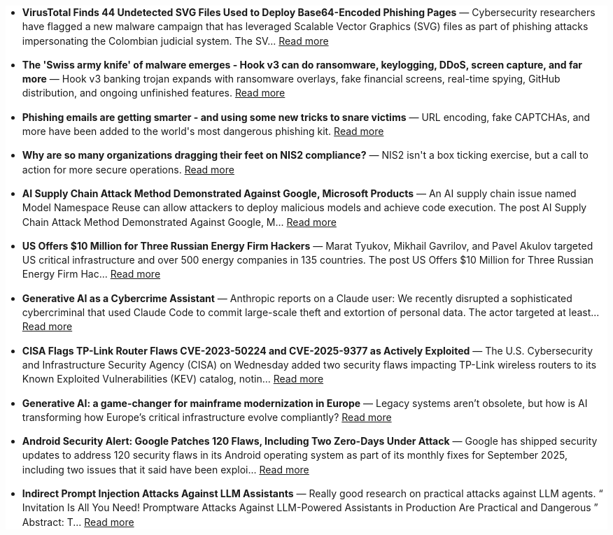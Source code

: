 - **VirusTotal Finds 44 Undetected SVG Files Used to Deploy Base64-Encoded Phishing Pages** — Cybersecurity researchers have flagged a new malware campaign that has leveraged Scalable Vector Graphics (SVG) files as part of phishing attacks impersonating the Colombian judicial system. The SV...
  <a href="https://thehackernews.com/2025/09/virustotal-finds-44-undetected-svg.html">Read more</a>

- **The 'Swiss army knife' of malware emerges - Hook v3 can do ransomware, keylogging, DDoS, screen capture, and far more** — Hook v3 banking trojan expands with ransomware overlays, fake financial screens, real-time spying, GitHub distribution, and ongoing unfinished features.
  <a href="https://www.techradar.com/pro/security/the-swiss-knife-of-malware-emerges-hook-v3-can-do-ransomware-keylogging-ddos-screen-capture-and-far-more">Read more</a>

- **Phishing emails are getting smarter - and using some new tricks to snare victims** — URL encoding, fake CAPTCHAs, and more have been added to the world's most dangerous phishing kit.
  <a href="https://www.techradar.com/pro/security/phishing-emails-are-getting-smarter-and-using-some-new-tricks-to-snare-victims">Read more</a>

- **Why are so many organizations dragging their feet on NIS2 compliance?** — NIS2 isn't a box ticking exercise, but a call to action for more secure operations.
  <a href="https://www.techradar.com/pro/why-are-so-many-organizations-dragging-their-feet-on-nis2-compliance">Read more</a>

- **AI Supply Chain Attack Method Demonstrated Against Google, Microsoft Products** — An AI supply chain issue named Model Namespace Reuse can allow attackers to deploy malicious models and achieve code execution. The post AI Supply Chain Attack Method Demonstrated Against Google, M...
  <a href="https://www.securityweek.com/ai-supply-chain-attack-method-demonstrated-against-google-microsoft-products/">Read more</a>

- **US Offers $10 Million for Three Russian Energy Firm Hackers** — Marat Tyukov, Mikhail Gavrilov, and Pavel Akulov targeted US critical infrastructure and over 500 energy companies in 135 countries. The post US Offers $10 Million for Three Russian Energy Firm Hac...
  <a href="https://www.securityweek.com/us-offers-10-million-for-three-russian-energy-firm-hackers/">Read more</a>

- **Generative AI as a Cybercrime Assistant** — Anthropic reports on a Claude user: We recently disrupted a sophisticated cybercriminal that used Claude Code to commit large-scale theft and extortion of personal data. The actor targeted at least...
  <a href="https://www.schneier.com/blog/archives/2025/09/generative-ai-as-a-cybercrime-assistant.html">Read more</a>

- **CISA Flags TP-Link Router Flaws CVE-2023-50224 and CVE-2025-9377 as Actively Exploited** — The U.S. Cybersecurity and Infrastructure Security Agency (CISA) on Wednesday added two security flaws impacting TP-Link wireless routers to its Known Exploited Vulnerabilities (KEV) catalog, notin...
  <a href="https://thehackernews.com/2025/09/cisa-flags-tp-link-router-flaws-cve.html">Read more</a>

- **Generative AI: a game-changer for mainframe modernization in Europe** — Legacy systems aren’t obsolete, but how is AI transforming how Europe’s critical infrastructure evolve compliantly?
  <a href="https://www.techradar.com/pro/generative-ai-a-game-changer-for-mainframe-modernization-in-europe">Read more</a>

- **Android Security Alert: Google Patches 120 Flaws, Including Two Zero-Days Under Attack** — Google has shipped security updates to address 120 security flaws in its Android operating system as part of its monthly fixes for September 2025, including two issues that it said have been exploi...
  <a href="https://thehackernews.com/2025/09/android-security-alert-google-patches.html">Read more</a>

- **Indirect Prompt Injection Attacks Against LLM Assistants** — Really good research on practical attacks against LLM agents. “ Invitation Is All You Need! Promptware Attacks Against LLM-Powered Assistants in Production Are Practical and Dangerous ” Abstract: T...
  <a href="https://www.schneier.com/blog/archives/2025/09/indirect-prompt-injection-attacks-against-llm-assistants.html">Read more</a>
